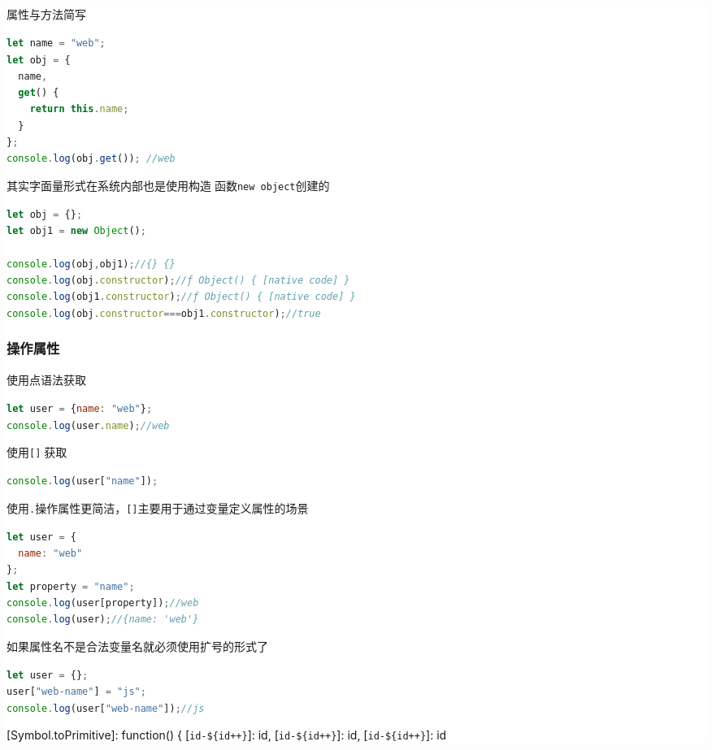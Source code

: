 属性与方法简写

```js
let name = "web";
let obj = {
  name,
  get() {
    return this.name;
  }
};
console.log(obj.get()); //web
```

其实字面量形式在系统内部也是使用构造 函数`new object`创建的

```js
let obj = {};
let obj1 = new Object();

console.log(obj,obj1);//{} {}
console.log(obj.constructor);//ƒ Object() { [native code] }
console.log(obj1.constructor);//ƒ Object() { [native code] }
console.log(obj.constructor===obj1.constructor);//true
```

### 操作属性

使用点语法获取

```js
let user = {name: "web"};
console.log(user.name);//web
```

使用`[]` 获取

```js
console.log(user["name"]);
```

使用`.`操作属性更简洁，`[]`主要用于通过变量定义属性的场景

```js
let user = {
  name: "web"
};
let property = "name";
console.log(user[property]);//web
console.log(user);//{name: 'web'}
```

如果属性名不是合法变量名就必须使用扩号的形式了

```js
let user = {};
user["web-name"] = "js";
console.log(user["web-name"]);//js
```


  [Symbol.toPrimitive]: function() {
  [`id-${id++}`]: id,
  [`id-${id++}`]: id,
  [`id-${id++}`]: id